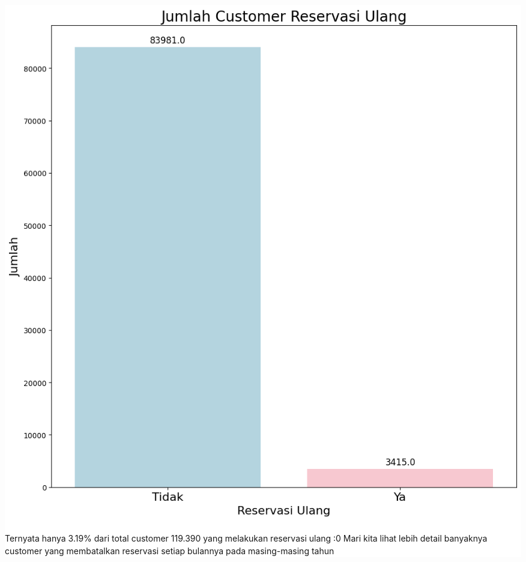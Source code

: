 ![image](https://github.com/xyzaraa/hotel_analysis/blob/main/Assets/Jumlah_Customer_Reservasi_Ulang.png?raw=true)

Ternyata hanya 3.19% dari total customer 119.390 yang melakukan reservasi ulang :0  Mari kita lihat lebih detail banyaknya customer yang membatalkan reservasi setiap bulannya pada masing-masing tahun
